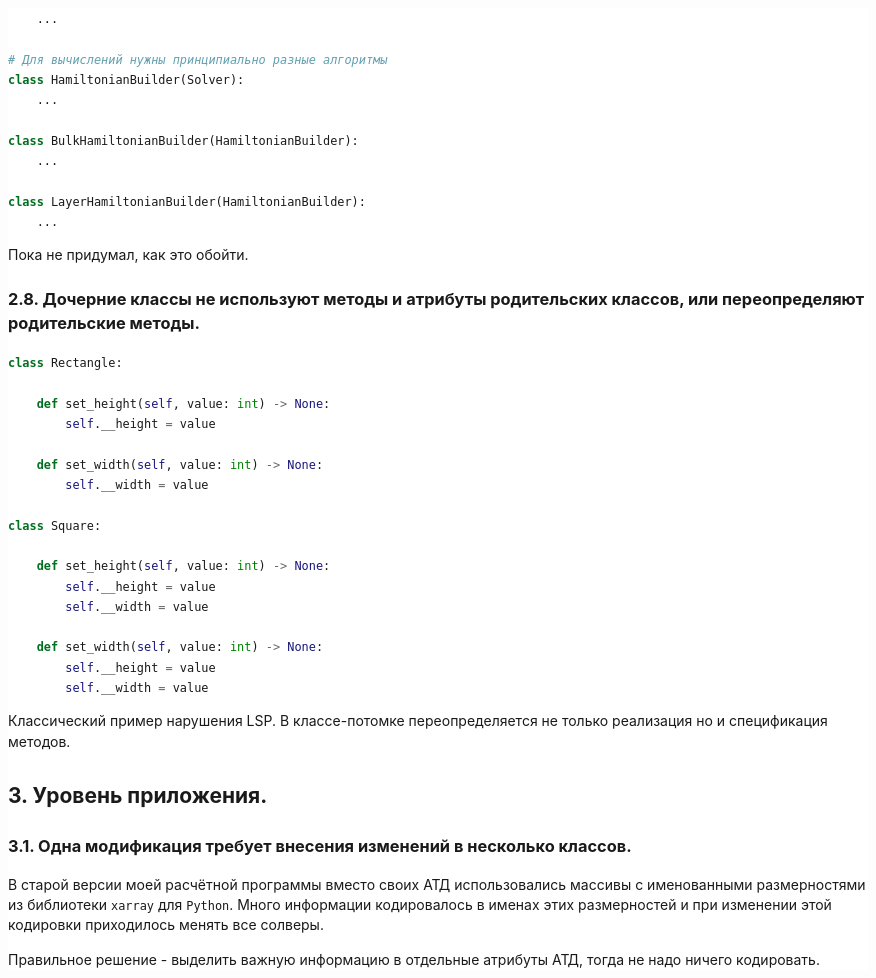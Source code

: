 ```Python
    ...

# Для вычислений нужны принципиально разные алгоритмы
class HamiltonianBuilder(Solver):
    ...

class BulkHamiltonianBuilder(HamiltonianBuilder):
    ...

class LayerHamiltonianBuilder(HamiltonianBuilder):
    ...
```
Пока не придумал, как это обойти.


### 2.8. Дочерние классы не используют методы и атрибуты родительских классов, или переопределяют родительские методы.
```Python
class Rectangle:

    def set_height(self, value: int) -> None:
        self.__height = value
    
    def set_width(self, value: int) -> None:
        self.__width = value

class Square:

    def set_height(self, value: int) -> None:
        self.__height = value
        self.__width = value
    
    def set_width(self, value: int) -> None:
        self.__height = value
        self.__width = value
```
Классический пример нарушения LSP.
В классе-потомке переопределяется не только реализация но и спецификация методов.


## 3. Уровень приложения.

### 3.1. Одна модификация требует внесения изменений в несколько классов.
В старой версии моей расчётной программы вместо своих АТД использовались
массивы с именованными размерностями из библиотеки `xarray` для `Python`.
Много информации кодировалось в именах этих размерностей и при изменении этой
кодировки приходилось менять все солверы.

Правильное решение - выделить важную информацию в отдельные атрибуты АТД,
тогда не надо ничего кодировать.
